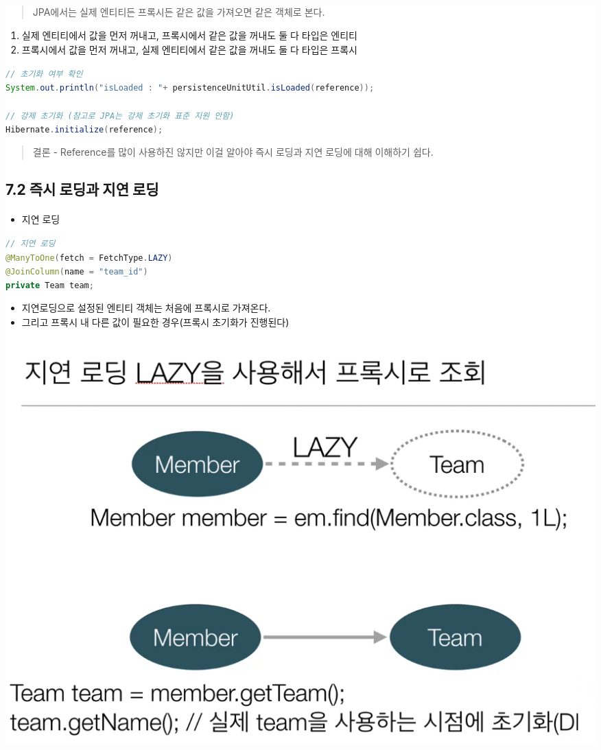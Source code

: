 > JPA에서는 실제 엔티티든 프록시든 같은 값을 가져오면 같은 객체로 본다.
1. 실제 엔티티에서 값을 먼저 꺼내고, 프록시에서 같은 값을 꺼내도 둘 다 타입은 엔티티
2. 프록시에서 값을 먼저 꺼내고, 실제 엔티티에서 같은 값을 꺼내도 둘 다 타입은 프록시

~~~java
// 초기화 여부 확인
System.out.println("isLoaded : "+ persistenceUnitUtil.isLoaded(reference));

// 강제 초기화 (참고로 JPA는 강제 초기화 표준 지원 안함)
Hibernate.initialize(reference);
~~~

> 결론 - Reference를 많이 사용하진 않지만 이걸 알아야 즉시 로딩과 지연 로딩에 대해 이해하기 쉽다.


## 7.2 즉시 로딩과 지연 로딩

* 지연 로딩
~~~java
// 지연 로딩
@ManyToOne(fetch = FetchType.LAZY)
@JoinColumn(name = "team_id")
private Team team;
~~~

  * 지연로딩으로 설정된 엔티티 객체는 처음에 프록시로 가져온다.
  * 그리고 프록시 내 다른 값이 필요한 경우(프록시 초기화가 진행된다)

![JPA8](../99.Img/JPA8.png)
